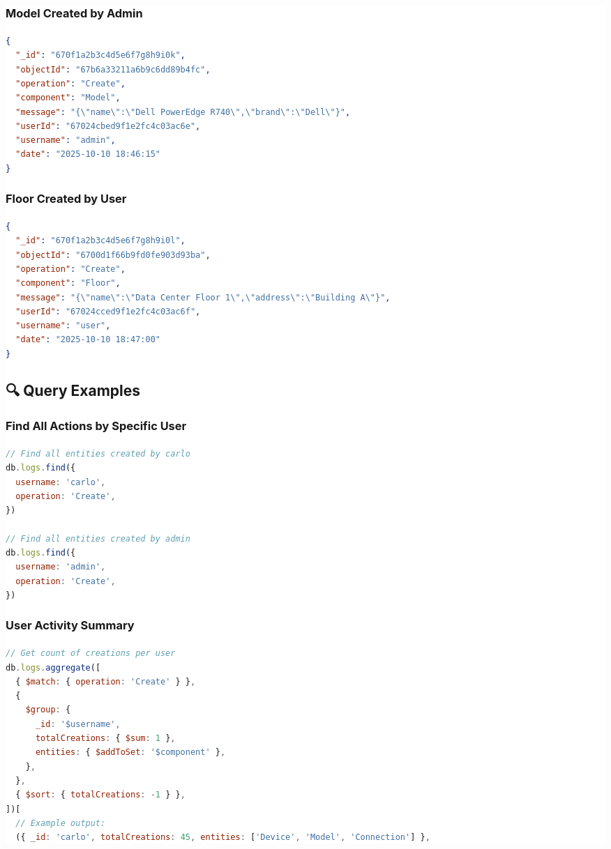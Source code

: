 ### Model Created by Admin

```json
{
  "_id": "670f1a2b3c4d5e6f7g8h9i0k",
  "objectId": "67b6a33211a6b9c6dd89b4fc",
  "operation": "Create",
  "component": "Model",
  "message": "{\"name\":\"Dell PowerEdge R740\",\"brand\":\"Dell\"}",
  "userId": "67024cbed9f1e2fc4c03ac6e",
  "username": "admin",
  "date": "2025-10-10 18:46:15"
}
```

### Floor Created by User

```json
{
  "_id": "670f1a2b3c4d5e6f7g8h9i0l",
  "objectId": "6700d1f66b9fd0fe903d93ba",
  "operation": "Create",
  "component": "Floor",
  "message": "{\"name\":\"Data Center Floor 1\",\"address\":\"Building A\"}",
  "userId": "67024cced9f1e2fc4c03ac6f",
  "username": "user",
  "date": "2025-10-10 18:47:00"
}
```

## 🔍 Query Examples

### Find All Actions by Specific User

```javascript
// Find all entities created by carlo
db.logs.find({
  username: 'carlo',
  operation: 'Create',
})

// Find all entities created by admin
db.logs.find({
  username: 'admin',
  operation: 'Create',
})
```

### User Activity Summary

```javascript
// Get count of creations per user
db.logs.aggregate([
  { $match: { operation: 'Create' } },
  {
    $group: {
      _id: '$username',
      totalCreations: { $sum: 1 },
      entities: { $addToSet: '$component' },
    },
  },
  { $sort: { totalCreations: -1 } },
])[
  // Example output:
  ({ _id: 'carlo', totalCreations: 45, entities: ['Device', 'Model', 'Connection'] },
```